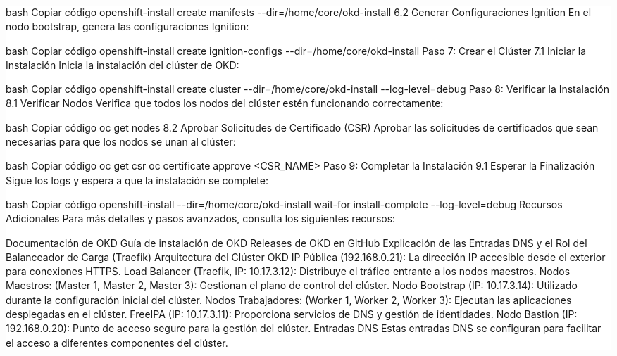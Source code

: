bash
Copiar código
openshift-install create manifests --dir=/home/core/okd-install
6.2 Generar Configuraciones Ignition
En el nodo bootstrap, genera las configuraciones Ignition:

bash
Copiar código
openshift-install create ignition-configs --dir=/home/core/okd-install
Paso 7: Crear el Clúster
7.1 Iniciar la Instalación
Inicia la instalación del clúster de OKD:

bash
Copiar código
openshift-install create cluster --dir=/home/core/okd-install --log-level=debug
Paso 8: Verificar la Instalación
8.1 Verificar Nodos
Verifica que todos los nodos del clúster estén funcionando correctamente:

bash
Copiar código
oc get nodes
8.2 Aprobar Solicitudes de Certificado (CSR)
Aprobar las solicitudes de certificados que sean necesarias para que los nodos se unan al clúster:

bash
Copiar código
oc get csr
oc certificate approve <CSR_NAME>
Paso 9: Completar la Instalación
9.1 Esperar la Finalización
Sigue los logs y espera a que la instalación se complete:

bash
Copiar código
openshift-install --dir=/home/core/okd-install wait-for install-complete --log-level=debug
Recursos Adicionales
Para más detalles y pasos avanzados, consulta los siguientes recursos:

Documentación de OKD
Guía de instalación de OKD
Releases de OKD en GitHub
Explicación de las Entradas DNS y el Rol del Balanceador de Carga (Traefik)
Arquitectura del Clúster OKD
IP Pública (192.168.0.21): La dirección IP accesible desde el exterior para conexiones HTTPS.
Load Balancer (Traefik, IP: 10.17.3.12): Distribuye el tráfico entrante a los nodos maestros.
Nodos Maestros: (Master 1, Master 2, Master 3): Gestionan el plano de control del clúster.
Nodo Bootstrap (IP: 10.17.3.14): Utilizado durante la configuración inicial del clúster.
Nodos Trabajadores: (Worker 1, Worker 2, Worker 3): Ejecutan las aplicaciones desplegadas en el clúster.
FreeIPA (IP: 10.17.3.11): Proporciona servicios de DNS y gestión de identidades.
Nodo Bastion (IP: 192.168.0.20): Punto de acceso seguro para la gestión del clúster.
Entradas DNS
Estas entradas DNS se configuran para facilitar el acceso a diferentes componentes del clúster.
